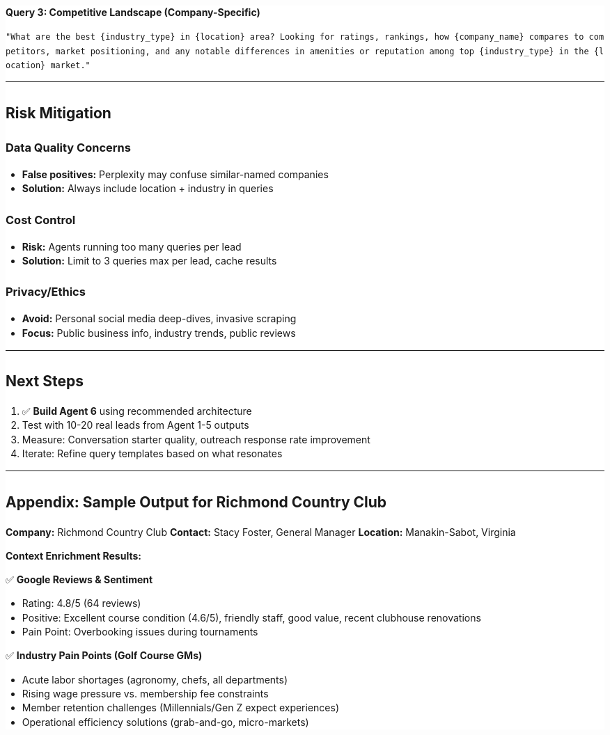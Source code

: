 **Query 3: Competitive Landscape (Company-Specific)**
```
"What are the best {industry_type} in {location} area? Looking for ratings, rankings, how {company_name} compares to competitors, market positioning, and any notable differences in amenities or reputation among top {industry_type} in the {location} market."
```

---

## Risk Mitigation

### Data Quality Concerns
- **False positives:** Perplexity may confuse similar-named companies
- **Solution:** Always include location + industry in queries

### Cost Control
- **Risk:** Agents running too many queries per lead
- **Solution:** Limit to 3 queries max per lead, cache results

### Privacy/Ethics
- **Avoid:** Personal social media deep-dives, invasive scraping
- **Focus:** Public business info, industry trends, public reviews

---

## Next Steps

1. ✅ **Build Agent 6** using recommended architecture
2. Test with 10-20 real leads from Agent 1-5 outputs
3. Measure: Conversation starter quality, outreach response rate improvement
4. Iterate: Refine query templates based on what resonates

---

## Appendix: Sample Output for Richmond Country Club

**Company:** Richmond Country Club
**Contact:** Stacy Foster, General Manager
**Location:** Manakin-Sabot, Virginia

**Context Enrichment Results:**

✅ **Google Reviews & Sentiment**
- Rating: 4.8/5 (64 reviews)
- Positive: Excellent course condition (4.6/5), friendly staff, good value, recent clubhouse renovations
- Pain Point: Overbooking issues during tournaments

✅ **Industry Pain Points (Golf Course GMs)**
- Acute labor shortages (agronomy, chefs, all departments)
- Rising wage pressure vs. membership fee constraints
- Member retention challenges (Millennials/Gen Z expect experiences)
- Operational efficiency solutions (grab-and-go, micro-markets)
